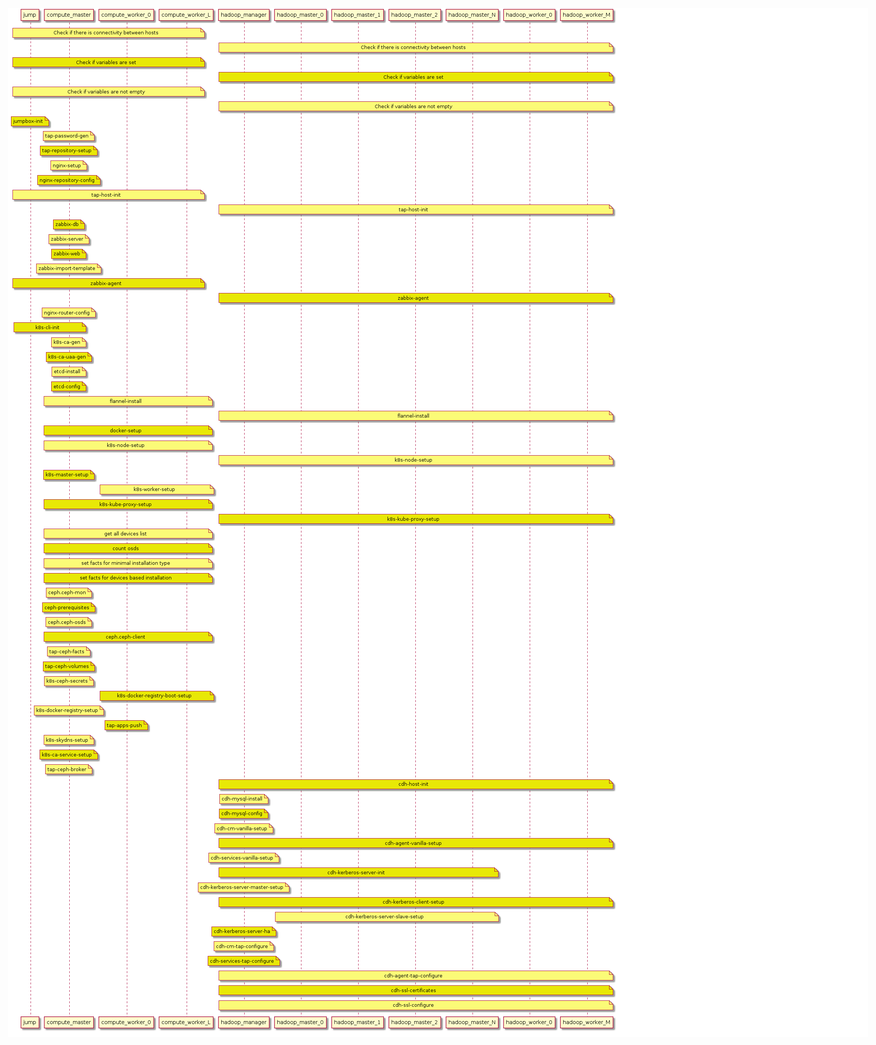 ![TAP 0.8 - Platform Deployment - Deployment of underlying technologies](img/tap08-pd-ansible-1-platform-deployment.png)

